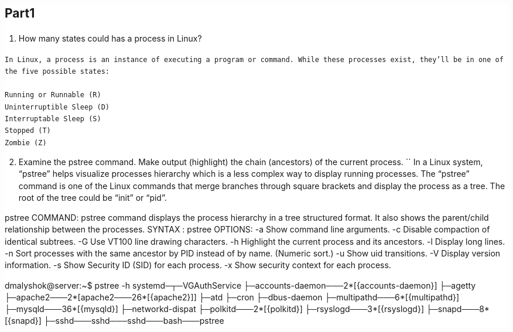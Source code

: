 ## Part1

  1. How many states could has a process in Linux?
```
In Linux, a process is an instance of executing a program or command. While these processes exist, they’ll be in one of the five possible states:

Running or Runnable (R)
Uninterruptible Sleep (D)
Interruptable Sleep (S)
Stopped (T)
Zombie (Z)
```
  2. Examine the pstree command. Make output (highlight) the chain (ancestors) of the current process.
``
In a Linux system, “pstree” helps visualize processes hierarchy which is a less complex way to display running processes.
The “pstree” command is one of the Linux commands that merge branches through square brackets and display the process as a tree. The root of the tree could be “init” or “pid”.

pstree COMMAND:
pstree command displays the process hierarchy in a tree structured format. It also shows the parent/child relationship between the processes.
SYNTAX :
pstree
OPTIONS:
-a	Show command line arguments.
-c	Disable compaction of identical subtrees.
-G	Use VT100 line drawing characters.
-h	Highlight the current process and its ancestors.
-l	Display long lines.
-n	Sort processes with the same ancestor by PID instead of by name. (Numeric sort.)
-u	Show uid transitions.
-V	Display version information.
-s	Show Security ID (SID) for each process.
-x	Show security context for each process.

dmalyshok@server:~$ pstree -h
systemd─┬─VGAuthService
        ├─accounts-daemon───2*[{accounts-daemon}]
        ├─agetty
        ├─apache2───2*[apache2───26*[{apache2}]]
        ├─atd
        ├─cron
        ├─dbus-daemon
        ├─multipathd───6*[{multipathd}]
        ├─mysqld───36*[{mysqld}]
        ├─networkd-dispat
        ├─polkitd───2*[{polkitd}]
        ├─rsyslogd───3*[{rsyslogd}]
        ├─snapd───8*[{snapd}]
        ├─sshd───sshd───sshd───bash───pstree
